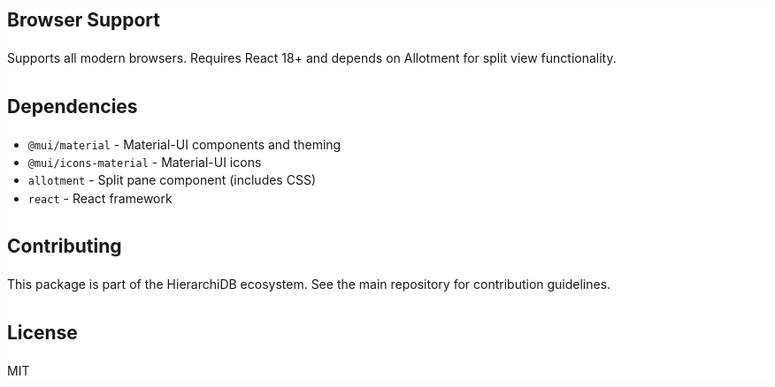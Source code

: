 ## Browser Support

Supports all modern browsers. Requires React 18+ and depends on Allotment for split view functionality.

## Dependencies

- `@mui/material` - Material-UI components and theming
- `@mui/icons-material` - Material-UI icons
- `allotment` - Split pane component (includes CSS)
- `react` - React framework

## Contributing

This package is part of the HierarchiDB ecosystem. See the main repository for contribution guidelines.

## License

MIT